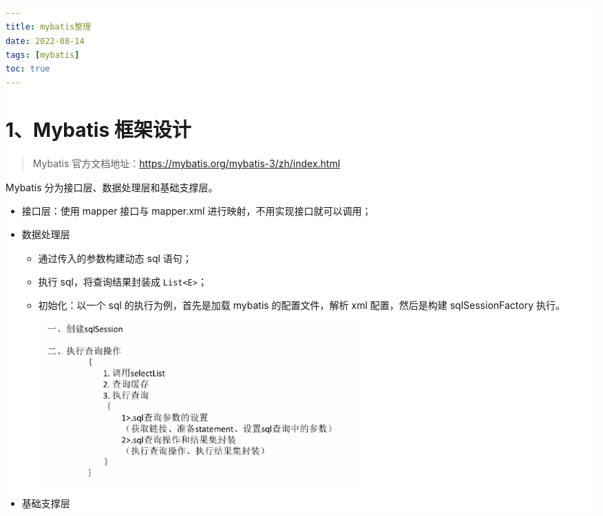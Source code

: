 ```yaml
---
title: mybatis整理
date: 2022-08-14
tags: [mybatis]
toc: true
---
```


# 1、Mybatis 框架设计

>  Mybatis 官方文档地址：https://mybatis.org/mybatis-3/zh/index.html

Mybatis 分为接口层、数据处理层和基础支撑层。

- 接口层：使用 mapper 接口与 mapper.xml 进行映射，不用实现接口就可以调用；



- 数据处理层

  - 通过传入的参数构建动态 sql 语句；

  - 执行 sql，将查询结果封装成 `List<E>`；

  - 初始化：以一个 sql 的执行为例，首先是加载 mybatis 的配置文件，解析 xml 配置，然后是构建 sqlSessionFactory 执行。

    <img src="mybatis/image-20220805175643937.png" alt="image-20220805175643937" style="zoom: 80%;" />

- 基础支撑层
